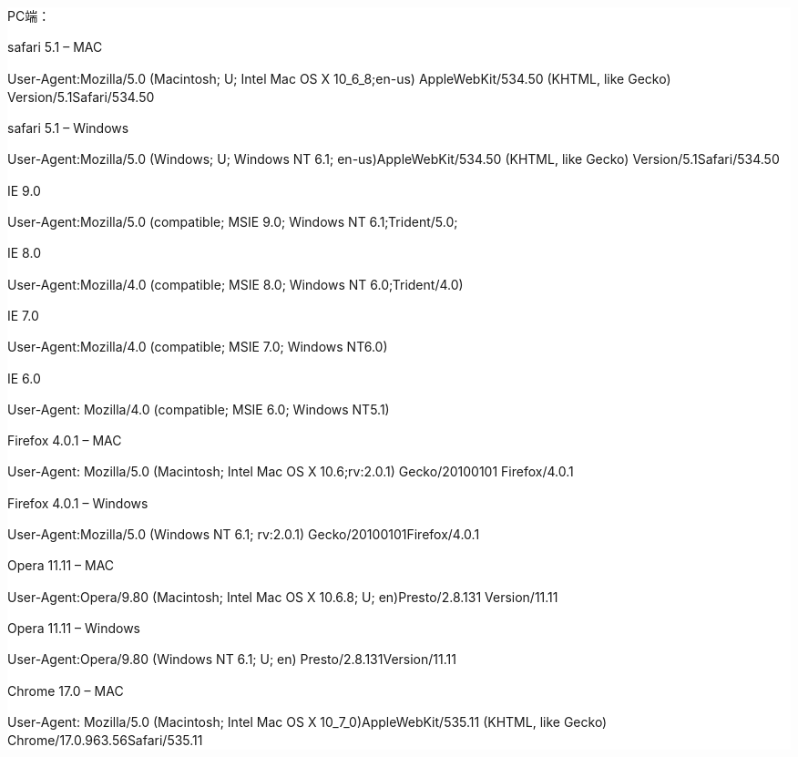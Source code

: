 PC端：

safari 5.1 – MAC

User-Agent:Mozilla/5.0 (Macintosh; U; Intel Mac OS X 10_6_8;en-us) AppleWebKit/534.50 (KHTML, like Gecko) Version/5.1Safari/534.50

 

safari 5.1 – Windows

User-Agent:Mozilla/5.0 (Windows; U; Windows NT 6.1; en-us)AppleWebKit/534.50 (KHTML, like Gecko) Version/5.1Safari/534.50

 

IE 9.0

User-Agent:Mozilla/5.0 (compatible; MSIE 9.0; Windows NT 6.1;Trident/5.0;

 

IE 8.0

User-Agent:Mozilla/4.0 (compatible; MSIE 8.0; Windows NT 6.0;Trident/4.0)

 

IE 7.0

User-Agent:Mozilla/4.0 (compatible; MSIE 7.0; Windows NT6.0)

 

IE 6.0

User-Agent: Mozilla/4.0 (compatible; MSIE 6.0; Windows NT5.1)

 

Firefox 4.0.1 – MAC

User-Agent: Mozilla/5.0 (Macintosh; Intel Mac OS X 10.6;rv:2.0.1) Gecko/20100101 Firefox/4.0.1

 

Firefox 4.0.1 – Windows

User-Agent:Mozilla/5.0 (Windows NT 6.1; rv:2.0.1) Gecko/20100101Firefox/4.0.1

 

Opera 11.11 – MAC

User-Agent:Opera/9.80 (Macintosh; Intel Mac OS X 10.6.8; U; en)Presto/2.8.131 Version/11.11

 

Opera 11.11 – Windows

User-Agent:Opera/9.80 (Windows NT 6.1; U; en) Presto/2.8.131Version/11.11

 

Chrome 17.0 – MAC

User-Agent: Mozilla/5.0 (Macintosh; Intel Mac OS X 10_7_0)AppleWebKit/535.11 (KHTML, like Gecko) Chrome/17.0.963.56Safari/535.11

 

